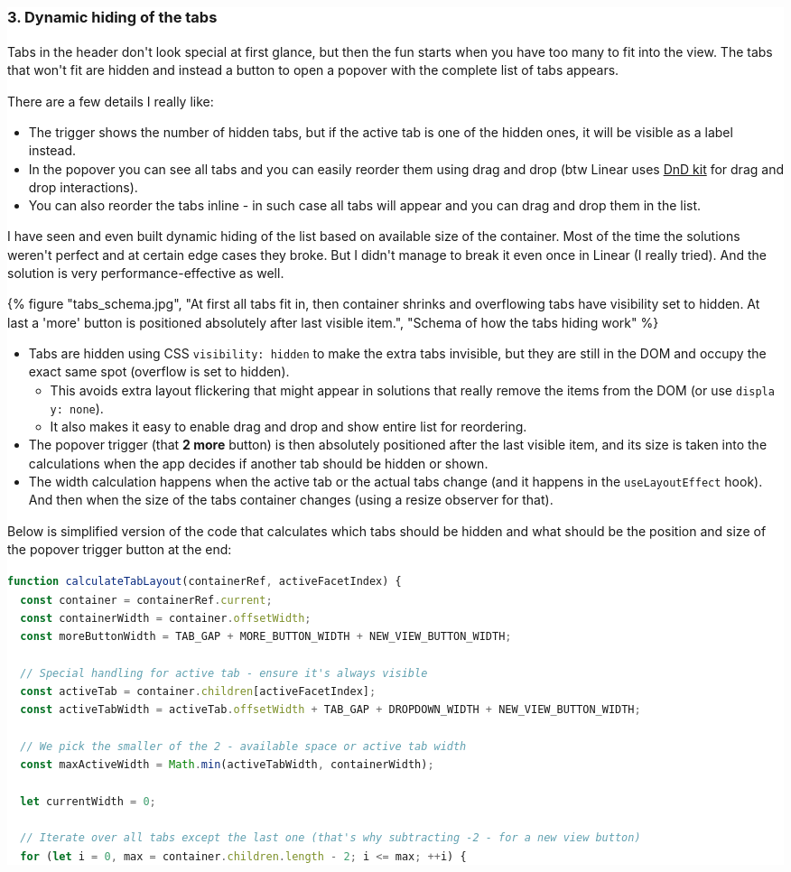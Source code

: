 ### 3. Dynamic hiding of the tabs

Tabs in the header don't look special at first glance, but then the fun starts when you have too many to fit into the view. The tabs that won't fit are hidden and instead a button to open a popover with the complete list of tabs appears.

<iframe
  src="https://player.cloudinary.com/embed/?cloud_name=dtncnogka&public_id=linear-tabs_b4fsmq&profile=custom"
  width="1280"
  style="height: auto; width: 100%; aspect-ratio: 1392 / 397; border-radius: 0.3rem; margin-bottom: 1.65rem"
  allow="autoplay; fullscreen; encrypted-media; picture-in-picture"
  allowfullscreen
  frameborder="0"
></iframe>

There are a few details I really like:

- The trigger shows the number of hidden tabs, but if the active tab is one of the hidden ones, it will be visible as a label instead.
- In the popover you can see all tabs and you can easily reorder them using drag and drop (btw Linear uses [DnD kit](https://dndkit.com/) for drag and drop interactions).
- You can also reorder the tabs inline - in such case all tabs will appear and you can drag and drop them in the list.

I have seen and even built dynamic hiding of the list based on available size of the container. Most of the time the solutions weren't perfect and at certain edge cases they broke. But I didn't manage to break it even once in Linear (I really tried). And the solution is very performance-effective as well.

{% figure "tabs_schema.jpg", "At first all tabs fit in, then container shrinks and overflowing tabs have visibility set to hidden. At last a 'more' button is positioned absolutely after last visible item.", "Schema of how the tabs hiding work" %}

- Tabs are hidden using CSS `visibility: hidden` to make the extra tabs invisible, but they are still in the DOM and occupy the exact same spot (overflow is set to hidden).
  - This avoids extra layout flickering that might appear in solutions that really remove the items from the DOM (or use `display: none`).
  - It also makes it easy to enable drag and drop and show entire list for reordering.
- The popover trigger (that **2 more** button) is then absolutely positioned after the last visible item, and its size is taken into the calculations when the app decides if another tab should be hidden or shown.
- The width calculation happens when the active tab or the actual tabs change (and it happens in the `useLayoutEffect` hook). And then when the size of the tabs container changes (using a resize observer for that).

Below is simplified version of the code that calculates which tabs should be hidden and what should be the position and size of the popover trigger button at the end:

```jsx
function calculateTabLayout(containerRef, activeFacetIndex) {
  const container = containerRef.current;
  const containerWidth = container.offsetWidth;
  const moreButtonWidth = TAB_GAP + MORE_BUTTON_WIDTH + NEW_VIEW_BUTTON_WIDTH;

  // Special handling for active tab - ensure it's always visible
  const activeTab = container.children[activeFacetIndex];
  const activeTabWidth = activeTab.offsetWidth + TAB_GAP + DROPDOWN_WIDTH + NEW_VIEW_BUTTON_WIDTH;

  // We pick the smaller of the 2 - available space or active tab width
  const maxActiveWidth = Math.min(activeTabWidth, containerWidth);

  let currentWidth = 0;

  // Iterate over all tabs except the last one (that's why subtracting -2 - for a new view button)
  for (let i = 0, max = container.children.length - 2; i <= max; ++i) {
```